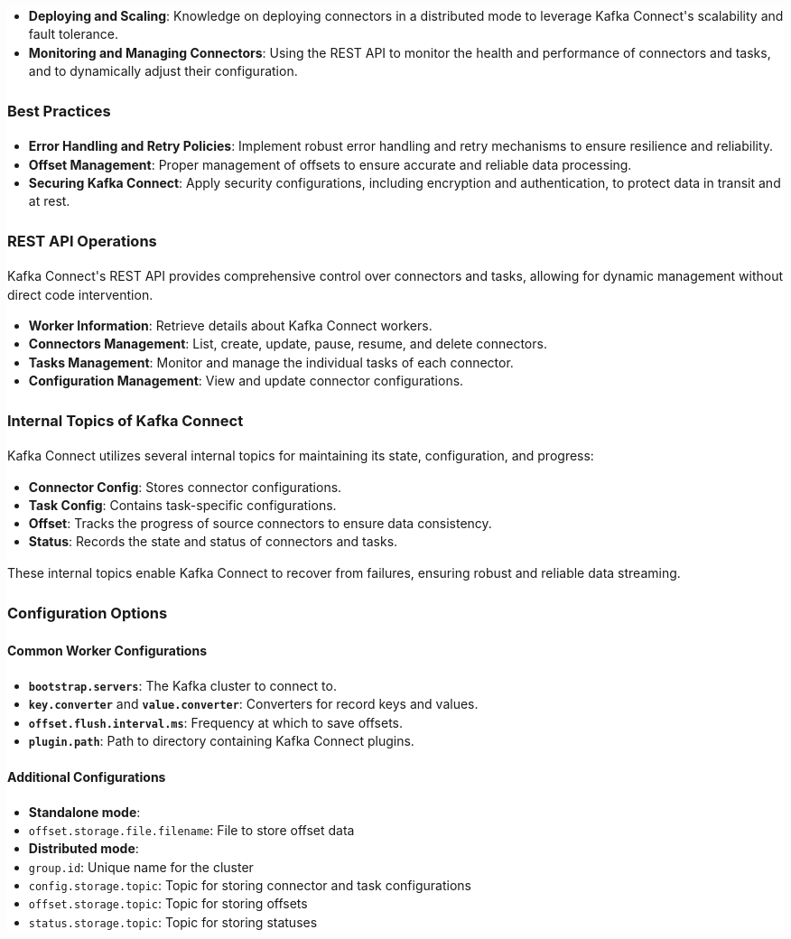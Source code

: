 - **Deploying and Scaling**: Knowledge on deploying connectors in a distributed mode to leverage Kafka Connect's scalability and fault tolerance.
- **Monitoring and Managing Connectors**: Using the REST API to monitor the health and performance of connectors and tasks, and to dynamically adjust their configuration.

### Best Practices

- **Error Handling and Retry Policies**: Implement robust error handling and retry mechanisms to ensure resilience and reliability.
- **Offset Management**: Proper management of offsets to ensure accurate and reliable data processing.
- **Securing Kafka Connect**: Apply security configurations, including encryption and authentication, to protect data in transit and at rest.

### REST API Operations

Kafka Connect's REST API provides comprehensive control over connectors and tasks, allowing for dynamic management without direct code intervention.

- **Worker Information**: Retrieve details about Kafka Connect workers.
- **Connectors Management**: List, create, update, pause, resume, and delete connectors.
- **Tasks Management**: Monitor and manage the individual tasks of each connector.
- **Configuration Management**: View and update connector configurations.

### Internal Topics of Kafka Connect

Kafka Connect utilizes several internal topics for maintaining its state, configuration, and progress:

- **Connector Config**: Stores connector configurations.
- **Task Config**: Contains task-specific configurations.
- **Offset**: Tracks the progress of source connectors to ensure data consistency.
- **Status**: Records the state and status of connectors and tasks.

These internal topics enable Kafka Connect to recover from failures, ensuring robust and reliable data streaming.

### Configuration Options

#### Common Worker Configurations

- **`bootstrap.servers`**: The Kafka cluster to connect to.
- **`key.converter`** and **`value.converter`**: Converters for record keys and values.
- **`offset.flush.interval.ms`**: Frequency at which to save offsets.
- **`plugin.path`**: Path to directory containing Kafka Connect plugins.

#### Additional Configurations
- **Standalone mode**:
 - `offset.storage.file.filename`: File to store offset data
- **Distributed mode**:  
 - `group.id`: Unique name for the cluster
 - `config.storage.topic`: Topic for storing connector and task configurations
 - `offset.storage.topic`: Topic for storing offsets
 - `status.storage.topic`: Topic for storing statuses
